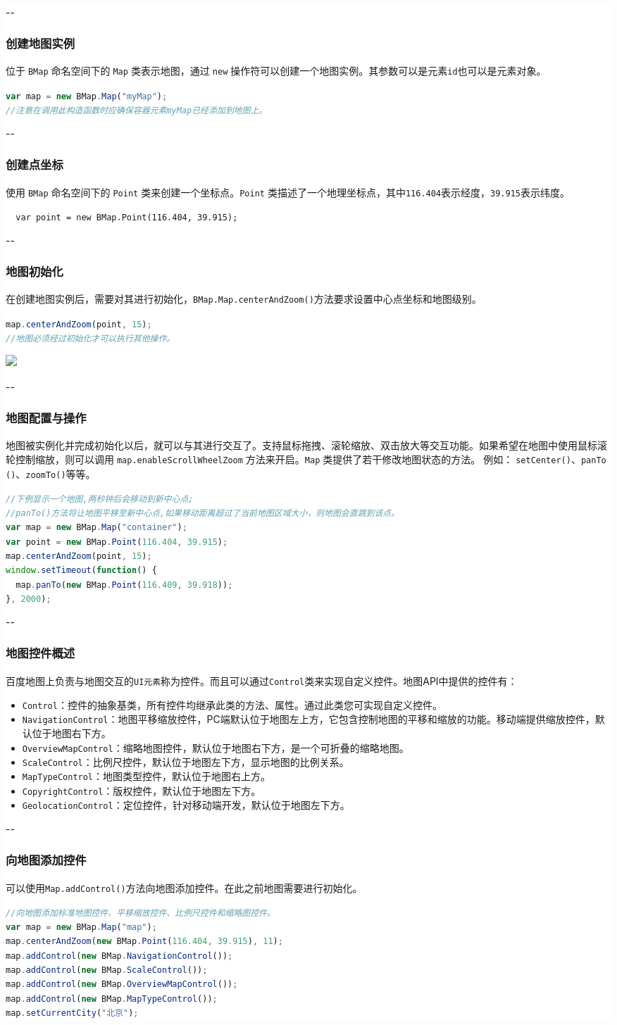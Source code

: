 --
### 创建地图实例
位于 `BMap` 命名空间下的 `Map` 类表示地图，通过 `new` 操作符可以创建一个地图实例。其参数可以是元素`id`也可以是元素对象。 
```js
var map = new BMap.Map("myMap"); 
//注意在调用此构造函数时应确保容器元素myMap已经添加到地图上。
``` 

--
### 创建点坐标
使用 `BMap` 命名空间下的 `Point` 类来创建一个坐标点。`Point` 类描述了一个地理坐标点，其中`116.404`表示经度，`39.915`表示纬度。
```HTML
  var point = new BMap.Point(116.404, 39.915);
``` 

--
### 地图初始化
 在创建地图实例后，需要对其进行初始化，`BMap.Map.centerAndZoom()`方法要求设置中心点坐标和地图级别。 
```js
map.centerAndZoom(point, 15);   
//地图必须经过初始化才可以执行其他操作。
```
<p><img src="img/web/webmap05.png" width="577" ></p>

--
### 地图配置与操作 
地图被实例化并完成初始化以后，就可以与其进行交互了。支持鼠标拖拽、滚轮缩放、双击放大等交互功能。如果希望在地图中使用鼠标滚轮控制缩放，则可以调用 `map.enableScrollWheelZoom` 方法来开启。`Map` 类提供了若干修改地图状态的方法。 例如： `setCenter()`、`panTo()`、`zoomTo()`等等。 
```js
//下例显示一个地图,两秒钟后会移动到新中心点; 
//panTo()方法将让地图平移至新中心点,如果移动距离超过了当前地图区域大小，则地图会直跳到该点。
var map = new BMap.Map("container");
var point = new BMap.Point(116.404, 39.915);
map.centerAndZoom(point, 15);
window.setTimeout(function() {
  map.panTo(new BMap.Point(116.409, 39.918));
}, 2000);
```

--
### 地图控件概述
百度地图上负责与地图交互的`UI元素`称为控件。而且可以通过`Control`类来实现自定义控件。地图API中提供的控件有：
- `Control`：控件的抽象基类，所有控件均继承此类的方法、属性。通过此类您可实现自定义控件。  
- `NavigationControl`：地图平移缩放控件，PC端默认位于地图左上方，它包含控制地图的平移和缩放的功能。移动端提供缩放控件，默认位于地图右下方。  
- `OverviewMapControl`：缩略地图控件，默认位于地图右下方，是一个可折叠的缩略地图。  
- `ScaleControl`：比例尺控件，默认位于地图左下方，显示地图的比例关系。  
- `MapTypeControl`：地图类型控件，默认位于地图右上方。  
- `CopyrightControl`：版权控件，默认位于地图左下方。  
- `GeolocationControl`：定位控件，针对移动端开发，默认位于地图左下方。  

--
### 向地图添加控件
可以使用`Map.addControl()`方法向地图添加控件。在此之前地图需要进行初始化。
```js
//向地图添加标准地图控件、平移缩放控件、比例尺控件和缩略图控件。
var map = new BMap.Map("map");    
map.centerAndZoom(new BMap.Point(116.404, 39.915), 11);    
map.addControl(new BMap.NavigationControl());   
map.addControl(new BMap.ScaleControl());    
map.addControl(new BMap.OverviewMapControl());    
map.addControl(new BMap.MapTypeControl());    
map.setCurrentCity("北京"); 
```